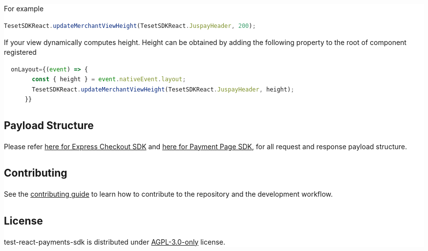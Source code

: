 For example
```ts
TesetSDKReact.updateMerchantViewHeight(TesetSDKReact.JuspayHeader, 200);
```

If your view dynamically computes height. Height can be obtained by adding the following property to the root of component registered
```ts
  onLayout={(event) => {
        const { height } = event.nativeEvent.layout;
        TesetSDKReact.updateMerchantViewHeight(TesetSDKReact.JuspayHeader, height);
      }}

```

## Payload Structure

Please refer [here for Express Checkout SDK](https://developer.juspay.in/v2.0/docs/payload) and [here for Payment Page SDK](https://developer.juspay.in/v4.0/docs/payload), for all request and response payload structure.

## Contributing

See the [contributing guide](CONTRIBUTING.md) to learn how to contribute to the repository and the development workflow.

## License

test-react-payments-sdk is distributed under [AGPL-3.0-only](https://github.com/juspay/test-react-payments-sdk/src/main/LICENSE.md) license.

